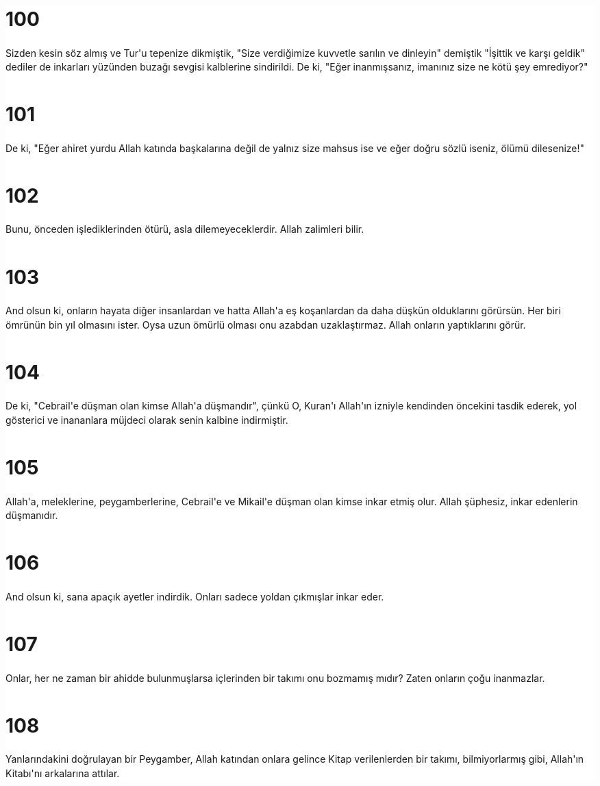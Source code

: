 # 100

Sizden kesin söz almış ve Tur'u tepenize dikmiştik, "Size verdiğimize kuvvetle sarılın ve dinleyin" demiştik "İşittik ve karşı geldik" dediler de inkarları yüzünden buzağı sevgisi kalblerine sindirildi. De ki, "Eğer inanmışsanız, imanınız size ne kötü şey emrediyor?"

# 101

De ki, "Eğer ahiret yurdu Allah katında başkalarına değil de yalnız size mahsus ise ve eğer doğru sözlü iseniz, ölümü dilesenize!"

# 102

Bunu, önceden işlediklerinden ötürü, asla dilemeyeceklerdir. Allah zalimleri bilir.

# 103

And olsun ki, onların hayata diğer insanlardan ve hatta Allah'a eş koşanlardan da daha düşkün olduklarını görürsün. Her biri ömrünün bin yıl olmasını ister. Oysa uzun ömürlü olması onu azabdan uzaklaştırmaz. Allah onların yaptıklarını görür.

# 104

De ki, "Cebrail'e düşman olan kimse Allah'a düşmandır", çünkü O, Kuran'ı Allah'ın izniyle kendinden öncekini tasdik ederek, yol gösterici ve inananlara müjdeci olarak senin kalbine indirmiştir.

# 105

Allah'a, meleklerine, peygamberlerine, Cebrail'e ve Mikail'e düşman olan kimse inkar etmiş olur. Allah şüphesiz, inkar edenlerin düşmanıdır.

# 106

And olsun ki, sana apaçık ayetler indirdik. Onları sadece yoldan çıkmışlar inkar eder.

# 107

Onlar, her ne zaman bir ahidde bulunmuşlarsa içlerinden bir takımı onu bozmamış mıdır? Zaten onların çoğu inanmazlar.

# 108

Yanlarındakini doğrulayan bir Peygamber, Allah katından onlara gelince Kitap verilenlerden bir takımı, bilmiyorlarmış gibi, Allah'ın Kitabı'nı arkalarına attılar.
